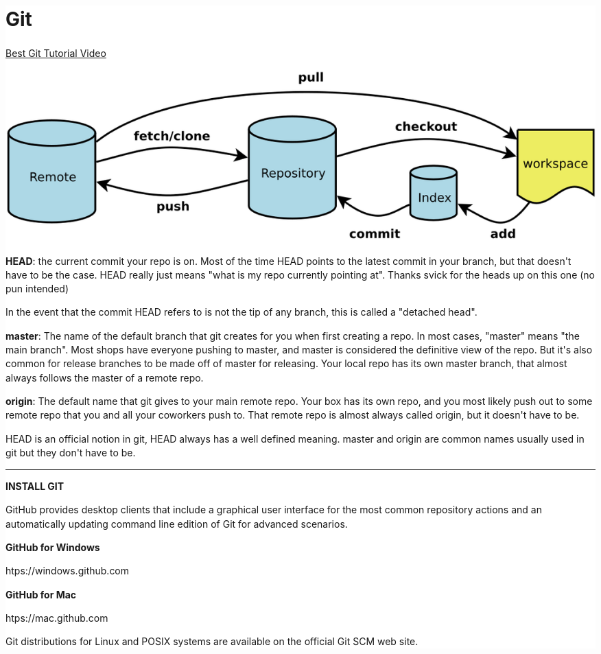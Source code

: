 # Git

[Best Git Tutorial Video](https://vimeo.com/14629850)

![](assets/bg2015120901.png)

**HEAD**: the current commit your repo is on. Most of the time HEAD points to the latest commit in your branch, but that doesn't have to be the case. HEAD really just means "what is my repo currently pointing at". Thanks svick for the heads up on this one (no pun intended)

In the event that the commit HEAD refers to is not the tip of any branch, this is called a "detached head".

**master**: The name of the default branch that git creates for you when first creating a repo. In most cases, "master" means "the main branch". Most shops have everyone pushing to master, and master is considered the definitive view of the repo. But it's also common for release branches to be made off of master for releasing. Your local repo has its own master branch, that almost always follows the master of a remote repo.

**origin**: The default name that git gives to your main remote repo. Your box has its own repo, and you most likely push out to some remote repo that you and all your coworkers push to. That remote repo is almost always called origin, but it doesn't have to be.

HEAD is an official notion in git, HEAD always has a well defined meaning. master and origin are common names usually used in git but they don't have to be.

---

**INSTALL GIT**

GitHub provides desktop clients that include a graphical user
interface for the most common repository actions and an automatically
updating command line edition of Git for advanced scenarios.

**GitHub for Windows**

htps://windows.github.com

**GitHub for Mac**

htps://mac.github.com

Git distributions for Linux and POSIX systems are available on the
official Git SCM web site.
